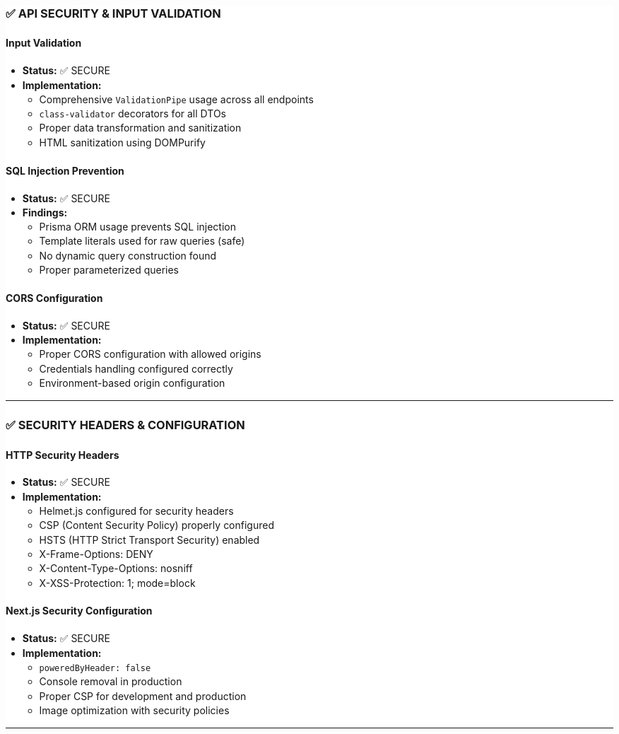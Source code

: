 ### ✅ **API SECURITY & INPUT VALIDATION**

#### **Input Validation**

- **Status:** ✅ SECURE
- **Implementation:**
  - Comprehensive `ValidationPipe` usage across all endpoints
  - `class-validator` decorators for all DTOs
  - Proper data transformation and sanitization
  - HTML sanitization using DOMPurify

#### **SQL Injection Prevention**

- **Status:** ✅ SECURE
- **Findings:**
  - Prisma ORM usage prevents SQL injection
  - Template literals used for raw queries (safe)
  - No dynamic query construction found
  - Proper parameterized queries

#### **CORS Configuration**

- **Status:** ✅ SECURE
- **Implementation:**
  - Proper CORS configuration with allowed origins
  - Credentials handling configured correctly
  - Environment-based origin configuration

---

### ✅ **SECURITY HEADERS & CONFIGURATION**

#### **HTTP Security Headers**

- **Status:** ✅ SECURE
- **Implementation:**
  - Helmet.js configured for security headers
  - CSP (Content Security Policy) properly configured
  - HSTS (HTTP Strict Transport Security) enabled
  - X-Frame-Options: DENY
  - X-Content-Type-Options: nosniff
  - X-XSS-Protection: 1; mode=block

#### **Next.js Security Configuration**

- **Status:** ✅ SECURE
- **Implementation:**
  - `poweredByHeader: false`
  - Console removal in production
  - Proper CSP for development and production
  - Image optimization with security policies

---
